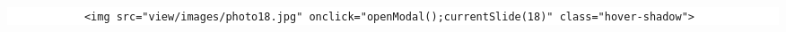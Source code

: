			    <img src="view/images/photo18.jpg" onclick="openModal();currentSlide(18)" class="hover-shadow">